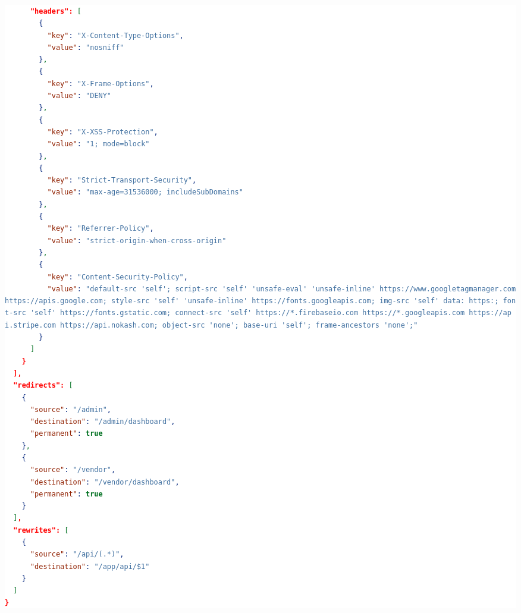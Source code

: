 ```json
      "headers": [
        {
          "key": "X-Content-Type-Options",
          "value": "nosniff"
        },
        {
          "key": "X-Frame-Options",
          "value": "DENY"
        },
        {
          "key": "X-XSS-Protection",
          "value": "1; mode=block"
        },
        {
          "key": "Strict-Transport-Security",
          "value": "max-age=31536000; includeSubDomains"
        },
        {
          "key": "Referrer-Policy",
          "value": "strict-origin-when-cross-origin"
        },
        {
          "key": "Content-Security-Policy",
          "value": "default-src 'self'; script-src 'self' 'unsafe-eval' 'unsafe-inline' https://www.googletagmanager.com https://apis.google.com; style-src 'self' 'unsafe-inline' https://fonts.googleapis.com; img-src 'self' data: https:; font-src 'self' https://fonts.gstatic.com; connect-src 'self' https://*.firebaseio.com https://*.googleapis.com https://api.stripe.com https://api.nokash.com; object-src 'none'; base-uri 'self'; frame-ancestors 'none';"
        }
      ]
    }
  ],
  "redirects": [
    {
      "source": "/admin",
      "destination": "/admin/dashboard",
      "permanent": true
    },
    {
      "source": "/vendor",
      "destination": "/vendor/dashboard",
      "permanent": true
    }
  ],
  "rewrites": [
    {
      "source": "/api/(.*)",
      "destination": "/app/api/$1"
    }
  ]
}
```
